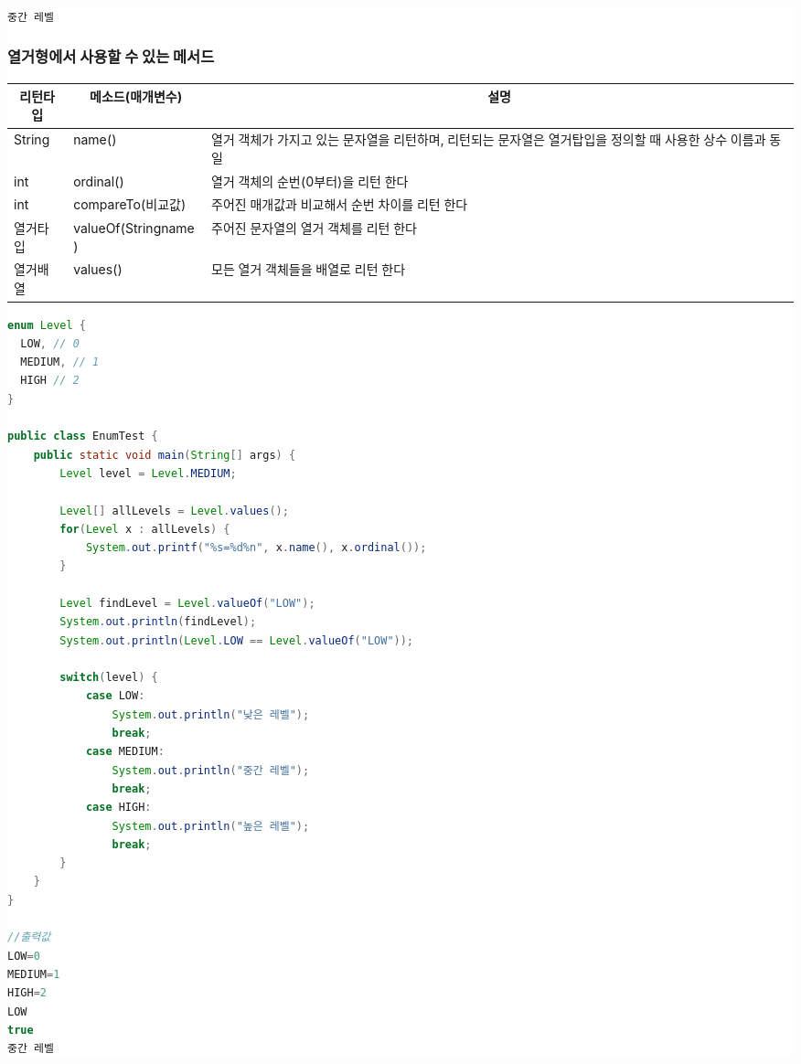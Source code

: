 ```java
중간 레벨
```

### 열거형에서 사용할 수 있는 메서드

| 리턴타입   | 메소드(매개변수)    | 설명                                                                                                      |
| ---------- | ------------------- | --------------------------------------------------------------------------------------------------------- |
| String     | name()              | 열거 객체가 가지고 있는 문자열을 리턴하며, 리턴되는 문자열은 열거탑입을 정의할 때 사용한 상수 이름과 동일 |
| int        | ordinal()           | 열거 객체의 순번(0부터)을 리턴 한다                                                                       |
| int        | compareTo(비교값)   | 주어진 매개값과 비교해서 순번 차이를 리턴 한다                                                            |
| 열거타입   | valueOf(Stringname) | 주어진 문자열의 열거 객체를 리턴 한다                                                                     |
| 열거배열 | values()            | 모든 열거 객체들을 배열로 리턴 한다                                                                       |

```java
enum Level {
  LOW, // 0
  MEDIUM, // 1
  HIGH // 2
}

public class EnumTest {
    public static void main(String[] args) {
        Level level = Level.MEDIUM;

        Level[] allLevels = Level.values();
        for(Level x : allLevels) {
            System.out.printf("%s=%d%n", x.name(), x.ordinal());
        }

        Level findLevel = Level.valueOf("LOW");
        System.out.println(findLevel);
        System.out.println(Level.LOW == Level.valueOf("LOW"));

        switch(level) {
            case LOW:
                System.out.println("낮은 레벨");
                break;
            case MEDIUM:
                System.out.println("중간 레벨");
                break;
            case HIGH:
                System.out.println("높은 레벨");
                break;
        }
    }
}

//출력값
LOW=0
MEDIUM=1
HIGH=2
LOW
true
중간 레벨
```